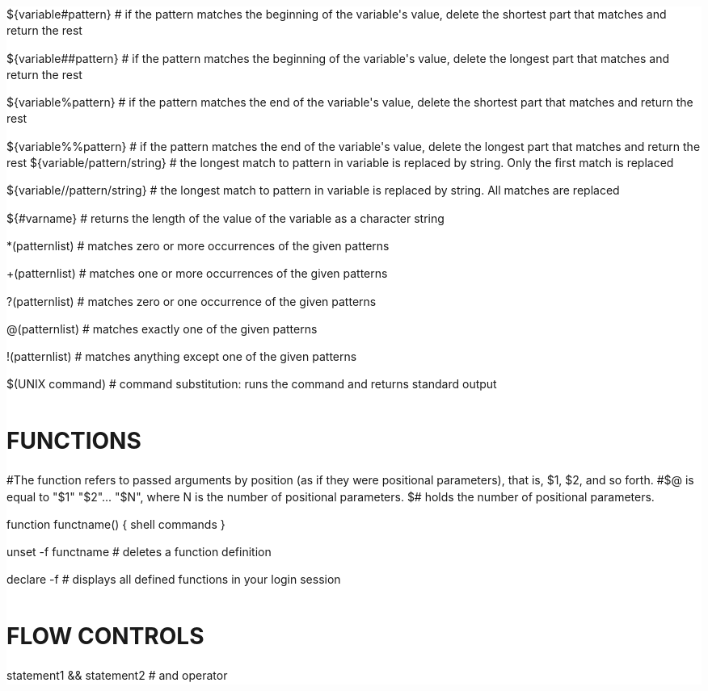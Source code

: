 ${variable#pattern}          # if the pattern matches the beginning of the variable's value, delete the shortest part that matches and return the rest
 
${variable##pattern}         # if the pattern matches the beginning of the variable's value, delete the longest part that matches and return the rest
 
${variable%pattern}          # if the pattern matches the end of the variable's value, delete the shortest part that matches and return the rest
 
${variable%%pattern}         # if the pattern matches the end of the variable's value, delete the longest part that matches and return the rest
${variable/pattern/string}   # the longest match to pattern in variable is replaced by string. Only the first match is replaced
 
${variable//pattern/string}  # the longest match to pattern in variable is replaced by string. All matches are replaced
 

${#varname}                  # returns the length of the value of the variable as a character string
 

*(patternlist)               # matches zero or more occurrences of the given patterns
 
+(patternlist)               # matches one or more occurrences of the given patterns
 
?(patternlist)               # matches zero or one occurrence of the given patterns
 
@(patternlist)               # matches exactly one of the given patterns
 
!(patternlist)               # matches anything except one of the given patterns

$(UNIX command)              # command substitution: runs the command and returns standard output


# FUNCTIONS



#The function refers to passed arguments by position (as if they were positional parameters), that is, $1, $2, and so forth.
#$@ is equal to "$1" "$2"... "$N", where N is the number of positional parameters. $# holds the number of positional parameters.


function functname() {
  shell commands
}

unset -f functname  # deletes a function definition
 
declare -f          # displays all defined functions in your login session



# FLOW CONTROLS



statement1 && statement2  # and operator
 